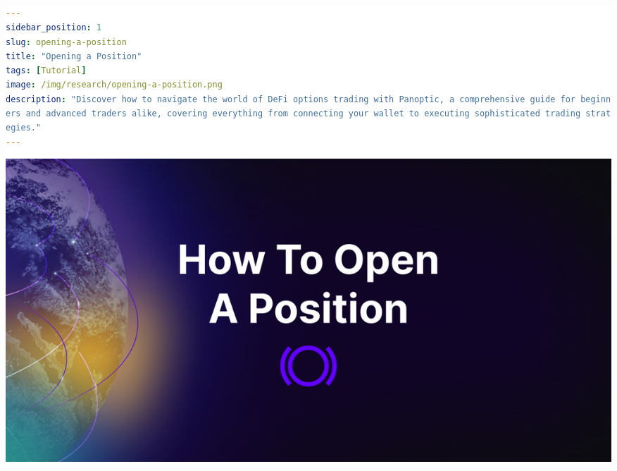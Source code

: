 ```yaml
---
sidebar_position: 1
slug: opening-a-position
title: "Opening a Position"
tags: [Tutorial]
image: /img/research/opening-a-position.png
description: "Discover how to navigate the world of DeFi options trading with Panoptic, a comprehensive guide for beginners and advanced traders alike, covering everything from connecting your wallet to executing sophisticated trading strategies."
---
```


![](./opening-a-position/1.png)
  
<iframe
  src="https://www.youtube.com/embed/G01KS8_rTYo?si=6Sr1qRlJao5FLoIs"
  title="YouTube video player"
  style={{
    width: '100%',
    height: 'auto',
    aspectRatio: '16/9',
    border: 'none',
  }}
  frameborder="0"
  allow="accelerometer; autoplay; clipboard-write; encrypted-media; gyroscope; picture-in-picture; web-share"
  referrerpolicy="strict-origin-when-cross-origin"
  allowfullscreen>
</iframe>
